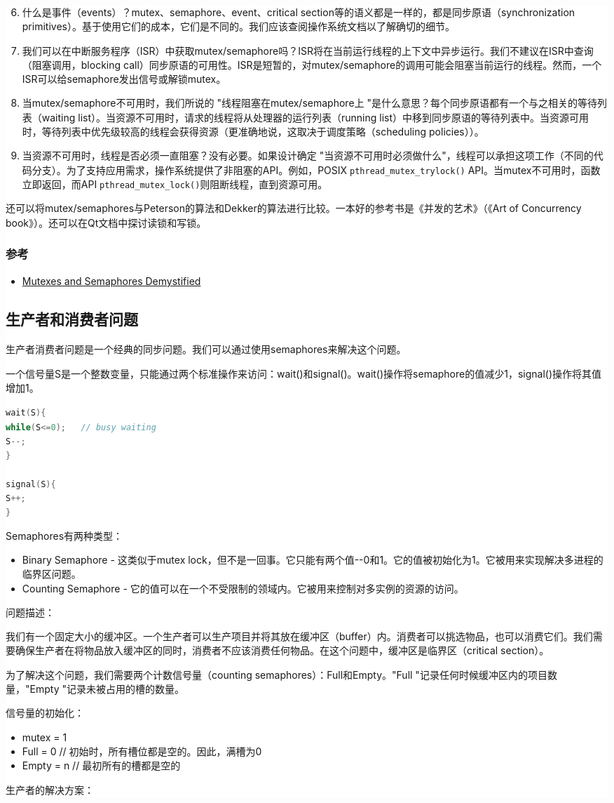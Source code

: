 6. 什么是事件（events）？mutex、semaphore、event、critical section等的语义都是一样的，都是同步原语（synchronization primitives）。基于使用它们的成本，它们是不同的。我们应该查阅操作系统文档以了解确切的细节。

7. 我们可以在中断服务程序（ISR）中获取mutex/semaphore吗？ISR将在当前运行线程的上下文中异步运行。我们不建议在ISR中查询（阻塞调用，blocking call）同步原语的可用性。ISR是短暂的，对mutex/semaphore的调用可能会阻塞当前运行的线程。然而，一个ISR可以给semaphore发出信号或解锁mutex。

8. 当mutex/semaphore不可用时，我们所说的 "线程阻塞在mutex/semaphore上 "是什么意思？每个同步原语都有一个与之相关的等待列表（waiting list）。当资源不可用时，请求的线程将从处理器的运行列表（running list）中移到同步原语的等待列表中。当资源可用时，等待列表中优先级较高的线程会获得资源（更准确地说，这取决于调度策略（scheduling policies））。

9. 当资源不可用时，线程是否必须一直阻塞？没有必要。如果设计确定 "当资源不可用时必须做什么"，线程可以承担这项工作（不同的代码分支）。为了支持应用需求，操作系统提供了非阻塞的API。例如，POSIX `pthread_mutex_trylock()` API。当mutex不可用时，函数立即返回，而API `pthread_mutex_lock()`则阻断线程，直到资源可用。

还可以将mutex/semaphores与Peterson的算法和Dekker的算法进行比较。一本好的参考书是《并发的艺术》（《Art of Concurrency book》）。还可以在Qt文档中探讨读锁和写锁。

### 参考

- [Mutexes and Semaphores Demystified](https://barrgroup.com/embedded-systems/how-to/rtos-mutex-semaphore)

## 生产者和消费者问题

生产者消费者问题是一个经典的同步问题。我们可以通过使用semaphores来解决这个问题。

一个信号量S是一个整数变量，只能通过两个标准操作来访问：wait()和signal()。wait()操作将semaphore的值减少1，signal()操作将其值增加1。

```c
wait(S){
while(S<=0);   // busy waiting
S--;
}

signal(S){
S++;
}
```

Semaphores有两种类型：

- Binary Semaphore - 这类似于mutex lock，但不是一回事。它只能有两个值--0和1。它的值被初始化为1。它被用来实现解决多进程的临界区问题。
- Counting Semaphore - 它的值可以在一个不受限制的领域内。它被用来控制对多实例的资源的访问。

问题描述：

我们有一个固定大小的缓冲区。一个生产者可以生产项目并将其放在缓冲区（buffer）内。消费者可以挑选物品，也可以消费它们。我们需要确保生产者在将物品放入缓冲区的同时，消费者不应该消费任何物品。在这个问题中，缓冲区是临界区（critical section）。

为了解决这个问题，我们需要两个计数信号量（counting semaphores）：Full和Empty。"Full "记录任何时候缓冲区内的项目数量，"Empty "记录未被占用的槽的数量。

信号量的初始化：

- mutex = 1
- Full = 0 // 初始时，所有槽位都是空的。因此，满槽为0
- Empty = n // 最初所有的槽都是空的

生产者的解决方案：
